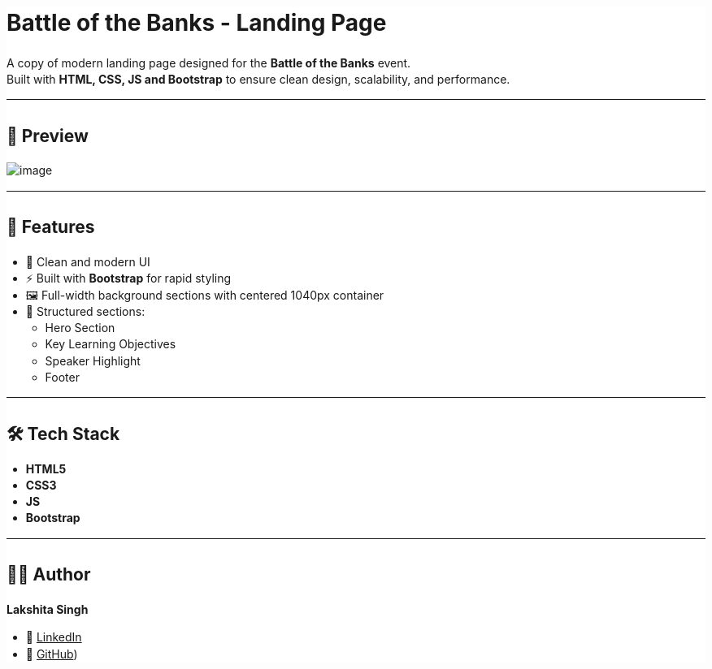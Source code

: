 # Battle of the Banks - Landing Page

A copy of modern landing page designed for the **Battle of the Banks** event.  
Built with **HTML, CSS, JS and Bootstrap** to ensure clean design, scalability, and performance.

---

## 📸 Preview
<img width="1920" height="5232" alt="image" src="https://github.com/user-attachments/assets/114304f7-58cd-4192-9b4f-c6fa2d6b02df" />


---

## 📌 Features
- 🎨 Clean and modern UI  
- ⚡ Built with **Bootstrap** for rapid styling  
- 🖼️ Full-width background sections with centered 1040px container  
- 🧩 Structured sections:
  - Hero Section  
  - Key Learning Objectives  
  - Speaker Highlight  
  - Footer  

---

## 🛠️ Tech Stack
- **HTML5**  
- **CSS3**
- **JS**  
- **Bootstrap**

---

## 🧑‍💻 Author
**Lakshita Singh**
- 💼 [LinkedIn](linkedin.com/in/lakshita-singh-0714ba237/)  
- 🐙 [GitHub](https://github.com/Codewithlakshita))
